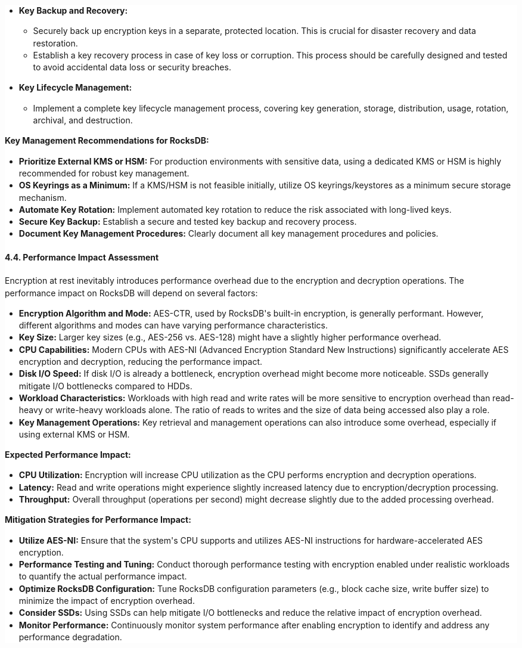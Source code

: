 *   **Key Backup and Recovery:**
    *   Securely back up encryption keys in a separate, protected location.  This is crucial for disaster recovery and data restoration.
    *   Establish a key recovery process in case of key loss or corruption.  This process should be carefully designed and tested to avoid accidental data loss or security breaches.

*   **Key Lifecycle Management:**
    *   Implement a complete key lifecycle management process, covering key generation, storage, distribution, usage, rotation, archival, and destruction.

**Key Management Recommendations for RocksDB:**

*   **Prioritize External KMS or HSM:** For production environments with sensitive data, using a dedicated KMS or HSM is highly recommended for robust key management.
*   **OS Keyrings as a Minimum:** If a KMS/HSM is not feasible initially, utilize OS keyrings/keystores as a minimum secure storage mechanism.
*   **Automate Key Rotation:** Implement automated key rotation to reduce the risk associated with long-lived keys.
*   **Secure Key Backup:** Establish a secure and tested key backup and recovery process.
*   **Document Key Management Procedures:** Clearly document all key management procedures and policies.

#### 4.4. Performance Impact Assessment

Encryption at rest inevitably introduces performance overhead due to the encryption and decryption operations. The performance impact on RocksDB will depend on several factors:

*   **Encryption Algorithm and Mode:**  AES-CTR, used by RocksDB's built-in encryption, is generally performant. However, different algorithms and modes can have varying performance characteristics.
*   **Key Size:** Larger key sizes (e.g., AES-256 vs. AES-128) might have a slightly higher performance overhead.
*   **CPU Capabilities:** Modern CPUs with AES-NI (Advanced Encryption Standard New Instructions) significantly accelerate AES encryption and decryption, reducing the performance impact.
*   **Disk I/O Speed:**  If disk I/O is already a bottleneck, encryption overhead might become more noticeable. SSDs generally mitigate I/O bottlenecks compared to HDDs.
*   **Workload Characteristics:**  Workloads with high read and write rates will be more sensitive to encryption overhead than read-heavy or write-heavy workloads alone.  The ratio of reads to writes and the size of data being accessed also play a role.
*   **Key Management Operations:**  Key retrieval and management operations can also introduce some overhead, especially if using external KMS or HSM.

**Expected Performance Impact:**

*   **CPU Utilization:** Encryption will increase CPU utilization as the CPU performs encryption and decryption operations.
*   **Latency:**  Read and write operations might experience slightly increased latency due to encryption/decryption processing.
*   **Throughput:**  Overall throughput (operations per second) might decrease slightly due to the added processing overhead.

**Mitigation Strategies for Performance Impact:**

*   **Utilize AES-NI:** Ensure that the system's CPU supports and utilizes AES-NI instructions for hardware-accelerated AES encryption.
*   **Performance Testing and Tuning:**  Conduct thorough performance testing with encryption enabled under realistic workloads to quantify the actual performance impact.
*   **Optimize RocksDB Configuration:**  Tune RocksDB configuration parameters (e.g., block cache size, write buffer size) to minimize the impact of encryption overhead.
*   **Consider SSDs:** Using SSDs can help mitigate I/O bottlenecks and reduce the relative impact of encryption overhead.
*   **Monitor Performance:**  Continuously monitor system performance after enabling encryption to identify and address any performance degradation.
